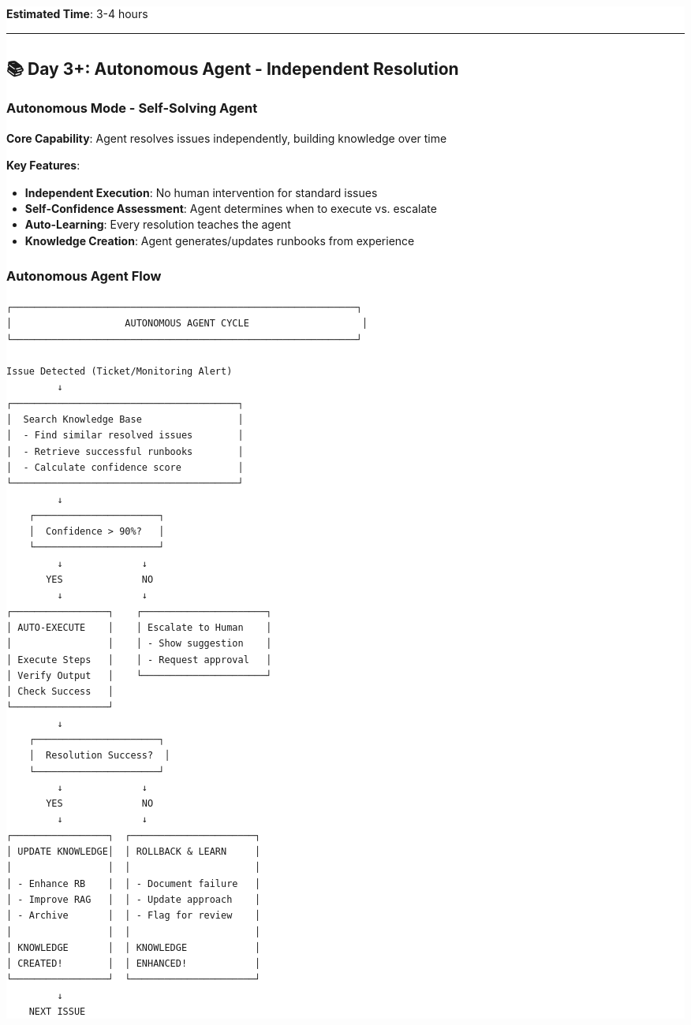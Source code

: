 **Estimated Time**: 3-4 hours

---

## 📚 Day 3+: Autonomous Agent - Independent Resolution

### Autonomous Mode - Self-Solving Agent
**Core Capability**: Agent resolves issues independently, building knowledge over time

**Key Features**:
- **Independent Execution**: No human intervention for standard issues
- **Self-Confidence Assessment**: Agent determines when to execute vs. escalate
- **Auto-Learning**: Every resolution teaches the agent
- **Knowledge Creation**: Agent generates/updates runbooks from experience

### Autonomous Agent Flow
```
┌─────────────────────────────────────────────────────────────┐
│                    AUTONOMOUS AGENT CYCLE                    │
└─────────────────────────────────────────────────────────────┘

Issue Detected (Ticket/Monitoring Alert)
         ↓
┌────────────────────────────────────────┐
│  Search Knowledge Base                 │
│  - Find similar resolved issues        │
│  - Retrieve successful runbooks        │
│  - Calculate confidence score          │
└────────────────────────────────────────┘
         ↓
    ┌──────────────────────┐
    │  Confidence > 90%?   │
    └──────────────────────┘
         ↓              ↓
       YES              NO
         ↓              ↓
┌─────────────────┐    ┌──────────────────────┐
│ AUTO-EXECUTE    │    │ Escalate to Human    │
│                 │    │ - Show suggestion    │
│ Execute Steps   │    │ - Request approval   │
│ Verify Output   │    └──────────────────────┘
│ Check Success   │
└─────────────────┘
         ↓
    ┌──────────────────────┐
    │  Resolution Success?  │
    └──────────────────────┘
         ↓              ↓
       YES              NO
         ↓              ↓
┌─────────────────┐  ┌──────────────────────┐
│ UPDATE KNOWLEDGE│  │ ROLLBACK & LEARN     │
│                 │  │                      │
│ - Enhance RB    │  │ - Document failure   │
│ - Improve RAG   │  │ - Update approach    │
│ - Archive       │  │ - Flag for review    │
│                 │  │                      │
│ KNOWLEDGE       │  │ KNOWLEDGE            │
│ CREATED!        │  │ ENHANCED!            │
└─────────────────┘  └──────────────────────┘
         ↓
    NEXT ISSUE
```
